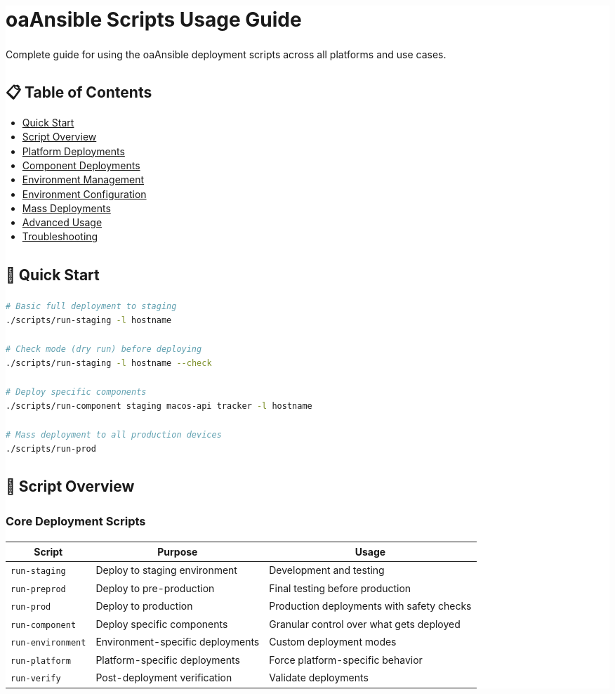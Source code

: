 # oaAnsible Scripts Usage Guide

Complete guide for using the oaAnsible deployment scripts across all platforms and use cases.

## 📋 Table of Contents

- [Quick Start](#-quick-start)
- [Script Overview](#-script-overview)
- [Platform Deployments](#-platform-deployments)
- [Component Deployments](#-component-deployments)
- [Environment Management](#-environment-management)
- [Environment Configuration](#-environment-configuration)
- [Mass Deployments](#-mass-deployments)
- [Advanced Usage](#-advanced-usage)
- [Troubleshooting](#-troubleshooting)

## 🚀 Quick Start

```bash
# Basic full deployment to staging
./scripts/run-staging -l hostname

# Check mode (dry run) before deploying
./scripts/run-staging -l hostname --check

# Deploy specific components
./scripts/run-component staging macos-api tracker -l hostname

# Mass deployment to all production devices
./scripts/run-prod
```

## 📂 Script Overview

### Core Deployment Scripts

| Script            | Purpose                          | Usage                                     |
| ----------------- | -------------------------------- | ----------------------------------------- |
| `run-staging`     | Deploy to staging environment    | Development and testing                   |
| `run-preprod`     | Deploy to pre-production         | Final testing before production           |
| `run-prod`        | Deploy to production             | Production deployments with safety checks |
| `run-component`   | Deploy specific components       | Granular control over what gets deployed  |
| `run-environment` | Environment-specific deployments | Custom deployment modes                   |
| `run-platform`    | Platform-specific deployments    | Force platform-specific behavior          |
| `run-verify`      | Post-deployment verification     | Validate deployments                      |
